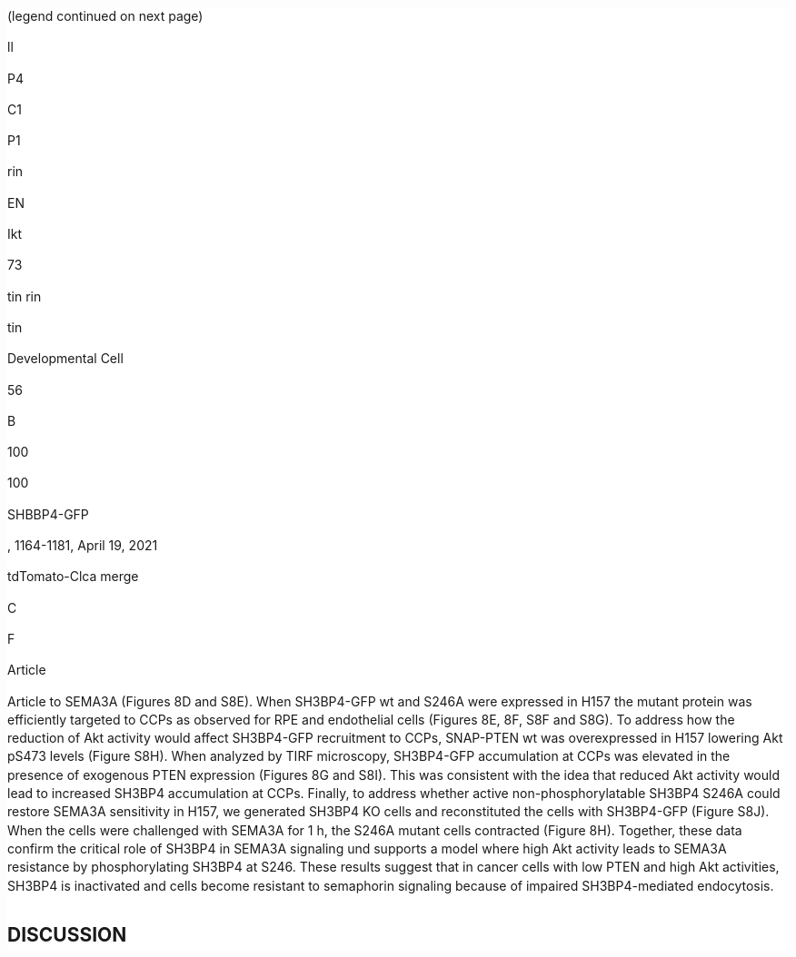 (legend continued on next page)

ll

P4

C1

P1

rin

EN

Ikt

73

tin rin

tin

Developmental Cell

56

B

100

100

SHBBP4-GFP

, 1164-1181, April 19, 2021

tdTomato-Clca merge

C

F

Article

Article to SEMA3A (Figures 8D and S8E). When SH3BP4-GFP wt and S246A were expressed in H157 the mutant protein was efficiently targeted to CCPs as observed for RPE and endothelial cells (Figures 8E, 8F, S8F and S8G). To address how the reduction of Akt activity would affect SH3BP4-GFP recruitment to CCPs, SNAP-PTEN wt was overexpressed in H157 lowering Akt pS473 levels (Figure S8H). When analyzed by TIRF microscopy, SH3BP4-GFP accumulation at CCPs was elevated in the presence of exogenous PTEN expression (Figures 8G and S8I). This was consistent with the idea that reduced Akt activity would lead to increased SH3BP4 accumulation at CCPs. Finally, to address whether active non-phosphorylatable SH3BP4 S246A could restore SEMA3A sensitivity in H157, we generated SH3BP4 KO cells and reconstituted the cells with SH3BP4-GFP (Figure S8J). When the cells were challenged with SEMA3A for 1 h, the S246A mutant cells contracted (Figure 8H). Together, these data confirm the critical role of SH3BP4 in SEMA3A signaling und supports a model where high Akt activity leads to SEMA3A resistance by phosphorylating SH3BP4 at S246. These results suggest that in cancer cells with low PTEN and high Akt activities, SH3BP4 is inactivated and cells become resistant to semaphorin signaling because of impaired SH3BP4-mediated endocytosis.

## DISCUSSION
